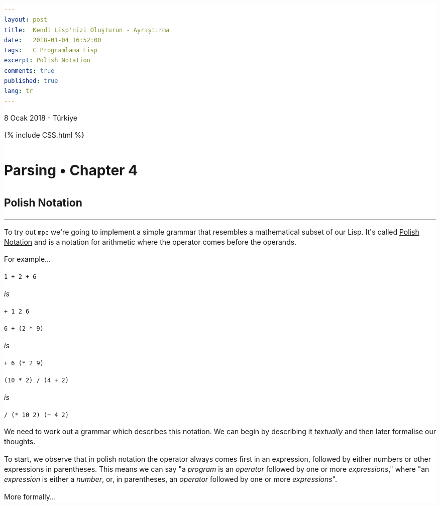```yaml
---
layout: post
title:  Kendi Lisp'nizi Oluşturun - Ayrıştırma
date:   2018-01-04 16:52:00
tags:   C Programlama Lisp
excerpt: Polish Notation
comments: true
published: true
lang: tr
---
```

 

<p class="meta">8 Ocak 2018 - Türkiye</p>
{% include CSS.html %}

Parsing • Chapter 4
===================


Polish Notation
---------------

* * *

To try out `mpc` we're going to implement a simple grammar that resembles a mathematical subset of our Lisp. It's called [Polish Notation](http://en.wikipedia.org/wiki/Polish_notation) and is a notation for arithmetic where the operator comes before the operands.

For example...

`1 + 2 + 6`

_is_

`+ 1 2 6`

`6 + (2 * 9)`

_is_

`+ 6 (* 2 9)`

`(10 * 2) / (4 + 2)`

_is_

`/ (* 10 2) (+ 4 2)`

We need to work out a grammar which describes this notation. We can begin by describing it _textually_ and then later formalise our thoughts.

To start, we observe that in polish notation the operator always comes first in an expression, followed by either numbers or other expressions in parentheses. This means we can say "a _program_ is an _operator_ followed by one or more _expressions_," where "an _expression_ is either a _number_, or, in parentheses, an _operator_ followed by one or more _expressions_".

More formally...
